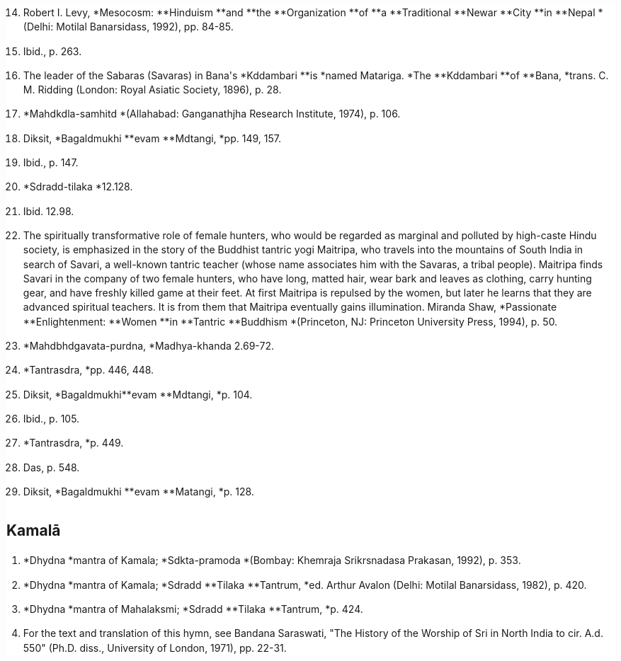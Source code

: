 



14. Robert I. Levy, *Mesocosm: **Hinduism **and **the **Organization **of **a **Traditional **Newar **City **in **Nepal *\(Delhi: Motilal Banarsidass, 1992\), pp. 84-85.

15. Ibid., p. 263.

16. The leader of the Sabaras \(Savaras\) in Bana's *Kddambari **is *named Matariga. *The **Kddambari **of **Bana, *trans. C. M. Ridding \(London: Royal Asiatic Society, 1896\), p. 28.

17. *Mahdkdla-samhitd *\(Allahabad: Ganganathjha Research Institute, 1974\), p. 106.

18. Diksit, *Bagaldmukhi **evam **Mdtangi, *pp. 149, 157.

19. Ibid., p. 147.

20. *Sdradd-tilaka *12.128.

21. Ibid. 12.98.

22. The spiritually transformative role of female hunters, who would be regarded as marginal and polluted by high-caste Hindu society, is emphasized in the story of the Buddhist tantric yogi Maitripa, who travels into the mountains of South India in search of Savari, a well-known tantric teacher \(whose name associates him with the Savaras, a tribal people\). Maitripa finds Savari in the company of two female hunters, who have long, matted hair, wear bark and leaves as clothing, carry hunting gear, and have freshly killed game at their feet. At first Maitripa is repulsed by the women, but later he learns that they are advanced spiritual teachers. It is from them that Maitripa eventually gains illumination. Miranda Shaw, *Passionate **Enlightenment: **Women **in **Tantric **Buddhism *\(Princeton, NJ: Princeton University Press, 1994\), p. 50.

23. *Mahdbhdgavata-purdna, *Madhya-khanda 2.69-72.

24. *Tantrasdra, *pp. 446, 448.

25. Diksit, *Bagaldmukhi**evam **Mdtangi, *p. 104.

26. Ibid., p. 105.

27. *Tantrasdra, *p. 449.

28. Das, p. 548.

29. Diksit, *Bagaldmukhi **evam **Matangi, *p. 128.



## Kamalā

1. *Dhydna *mantra of Kamala; *Sdkta-pramoda *\(Bombay: Khemraja Srikrsnadasa Prakasan, 1992\), p. 353.





2. *Dhydna *mantra of Kamala; *Sdradd **Tilaka **Tantrum, *ed. Arthur Avalon \(Delhi: Motilal Banarsidass, 1982\), p. 420.

3. *Dhydna *mantra of Mahalaksmi; *Sdradd **Tilaka **Tantrum, *p. 424.

4. For the text and translation of this hymn, see Bandana Saraswati, "The History of the Worship of Sri in North India to cir. A.d. 550" \(Ph.D. diss., University of London, 1971\), pp. 22-31.
